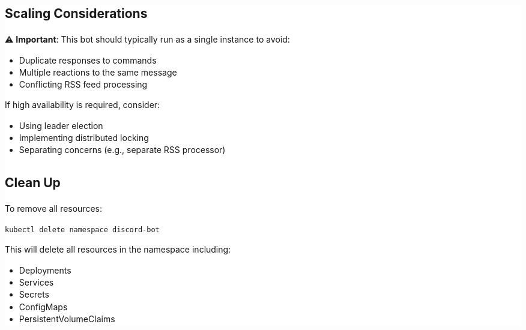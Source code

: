## Scaling Considerations

⚠️ **Important**: This bot should typically run as a single instance to avoid:
- Duplicate responses to commands
- Multiple reactions to the same message
- Conflicting RSS feed processing

If high availability is required, consider:
- Using leader election
- Implementing distributed locking
- Separating concerns (e.g., separate RSS processor)

## Clean Up

To remove all resources:

```bash
kubectl delete namespace discord-bot
```

This will delete all resources in the namespace including:
- Deployments
- Services
- Secrets
- ConfigMaps
- PersistentVolumeClaims